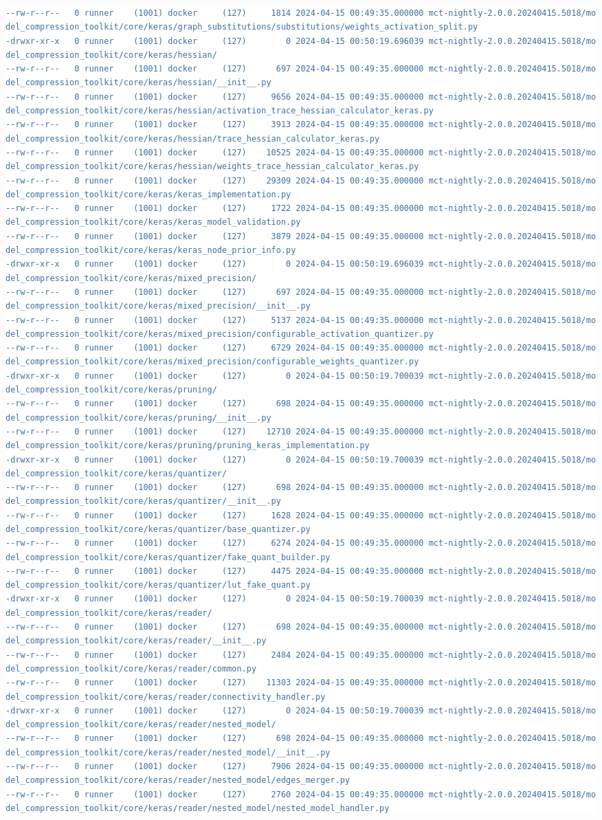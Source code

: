 ```diff
--rw-r--r--   0 runner    (1001) docker     (127)     1814 2024-04-15 00:49:35.000000 mct-nightly-2.0.0.20240415.5018/model_compression_toolkit/core/keras/graph_substitutions/substitutions/weights_activation_split.py
-drwxr-xr-x   0 runner    (1001) docker     (127)        0 2024-04-15 00:50:19.696039 mct-nightly-2.0.0.20240415.5018/model_compression_toolkit/core/keras/hessian/
--rw-r--r--   0 runner    (1001) docker     (127)      697 2024-04-15 00:49:35.000000 mct-nightly-2.0.0.20240415.5018/model_compression_toolkit/core/keras/hessian/__init__.py
--rw-r--r--   0 runner    (1001) docker     (127)     9656 2024-04-15 00:49:35.000000 mct-nightly-2.0.0.20240415.5018/model_compression_toolkit/core/keras/hessian/activation_trace_hessian_calculator_keras.py
--rw-r--r--   0 runner    (1001) docker     (127)     3913 2024-04-15 00:49:35.000000 mct-nightly-2.0.0.20240415.5018/model_compression_toolkit/core/keras/hessian/trace_hessian_calculator_keras.py
--rw-r--r--   0 runner    (1001) docker     (127)    10525 2024-04-15 00:49:35.000000 mct-nightly-2.0.0.20240415.5018/model_compression_toolkit/core/keras/hessian/weights_trace_hessian_calculator_keras.py
--rw-r--r--   0 runner    (1001) docker     (127)    29309 2024-04-15 00:49:35.000000 mct-nightly-2.0.0.20240415.5018/model_compression_toolkit/core/keras/keras_implementation.py
--rw-r--r--   0 runner    (1001) docker     (127)     1722 2024-04-15 00:49:35.000000 mct-nightly-2.0.0.20240415.5018/model_compression_toolkit/core/keras/keras_model_validation.py
--rw-r--r--   0 runner    (1001) docker     (127)     3879 2024-04-15 00:49:35.000000 mct-nightly-2.0.0.20240415.5018/model_compression_toolkit/core/keras/keras_node_prior_info.py
-drwxr-xr-x   0 runner    (1001) docker     (127)        0 2024-04-15 00:50:19.696039 mct-nightly-2.0.0.20240415.5018/model_compression_toolkit/core/keras/mixed_precision/
--rw-r--r--   0 runner    (1001) docker     (127)      697 2024-04-15 00:49:35.000000 mct-nightly-2.0.0.20240415.5018/model_compression_toolkit/core/keras/mixed_precision/__init__.py
--rw-r--r--   0 runner    (1001) docker     (127)     5137 2024-04-15 00:49:35.000000 mct-nightly-2.0.0.20240415.5018/model_compression_toolkit/core/keras/mixed_precision/configurable_activation_quantizer.py
--rw-r--r--   0 runner    (1001) docker     (127)     6729 2024-04-15 00:49:35.000000 mct-nightly-2.0.0.20240415.5018/model_compression_toolkit/core/keras/mixed_precision/configurable_weights_quantizer.py
-drwxr-xr-x   0 runner    (1001) docker     (127)        0 2024-04-15 00:50:19.700039 mct-nightly-2.0.0.20240415.5018/model_compression_toolkit/core/keras/pruning/
--rw-r--r--   0 runner    (1001) docker     (127)      698 2024-04-15 00:49:35.000000 mct-nightly-2.0.0.20240415.5018/model_compression_toolkit/core/keras/pruning/__init__.py
--rw-r--r--   0 runner    (1001) docker     (127)    12710 2024-04-15 00:49:35.000000 mct-nightly-2.0.0.20240415.5018/model_compression_toolkit/core/keras/pruning/pruning_keras_implementation.py
-drwxr-xr-x   0 runner    (1001) docker     (127)        0 2024-04-15 00:50:19.700039 mct-nightly-2.0.0.20240415.5018/model_compression_toolkit/core/keras/quantizer/
--rw-r--r--   0 runner    (1001) docker     (127)      698 2024-04-15 00:49:35.000000 mct-nightly-2.0.0.20240415.5018/model_compression_toolkit/core/keras/quantizer/__init__.py
--rw-r--r--   0 runner    (1001) docker     (127)     1628 2024-04-15 00:49:35.000000 mct-nightly-2.0.0.20240415.5018/model_compression_toolkit/core/keras/quantizer/base_quantizer.py
--rw-r--r--   0 runner    (1001) docker     (127)     6274 2024-04-15 00:49:35.000000 mct-nightly-2.0.0.20240415.5018/model_compression_toolkit/core/keras/quantizer/fake_quant_builder.py
--rw-r--r--   0 runner    (1001) docker     (127)     4475 2024-04-15 00:49:35.000000 mct-nightly-2.0.0.20240415.5018/model_compression_toolkit/core/keras/quantizer/lut_fake_quant.py
-drwxr-xr-x   0 runner    (1001) docker     (127)        0 2024-04-15 00:50:19.700039 mct-nightly-2.0.0.20240415.5018/model_compression_toolkit/core/keras/reader/
--rw-r--r--   0 runner    (1001) docker     (127)      698 2024-04-15 00:49:35.000000 mct-nightly-2.0.0.20240415.5018/model_compression_toolkit/core/keras/reader/__init__.py
--rw-r--r--   0 runner    (1001) docker     (127)     2484 2024-04-15 00:49:35.000000 mct-nightly-2.0.0.20240415.5018/model_compression_toolkit/core/keras/reader/common.py
--rw-r--r--   0 runner    (1001) docker     (127)    11303 2024-04-15 00:49:35.000000 mct-nightly-2.0.0.20240415.5018/model_compression_toolkit/core/keras/reader/connectivity_handler.py
-drwxr-xr-x   0 runner    (1001) docker     (127)        0 2024-04-15 00:50:19.700039 mct-nightly-2.0.0.20240415.5018/model_compression_toolkit/core/keras/reader/nested_model/
--rw-r--r--   0 runner    (1001) docker     (127)      698 2024-04-15 00:49:35.000000 mct-nightly-2.0.0.20240415.5018/model_compression_toolkit/core/keras/reader/nested_model/__init__.py
--rw-r--r--   0 runner    (1001) docker     (127)     7906 2024-04-15 00:49:35.000000 mct-nightly-2.0.0.20240415.5018/model_compression_toolkit/core/keras/reader/nested_model/edges_merger.py
--rw-r--r--   0 runner    (1001) docker     (127)     2760 2024-04-15 00:49:35.000000 mct-nightly-2.0.0.20240415.5018/model_compression_toolkit/core/keras/reader/nested_model/nested_model_handler.py
```